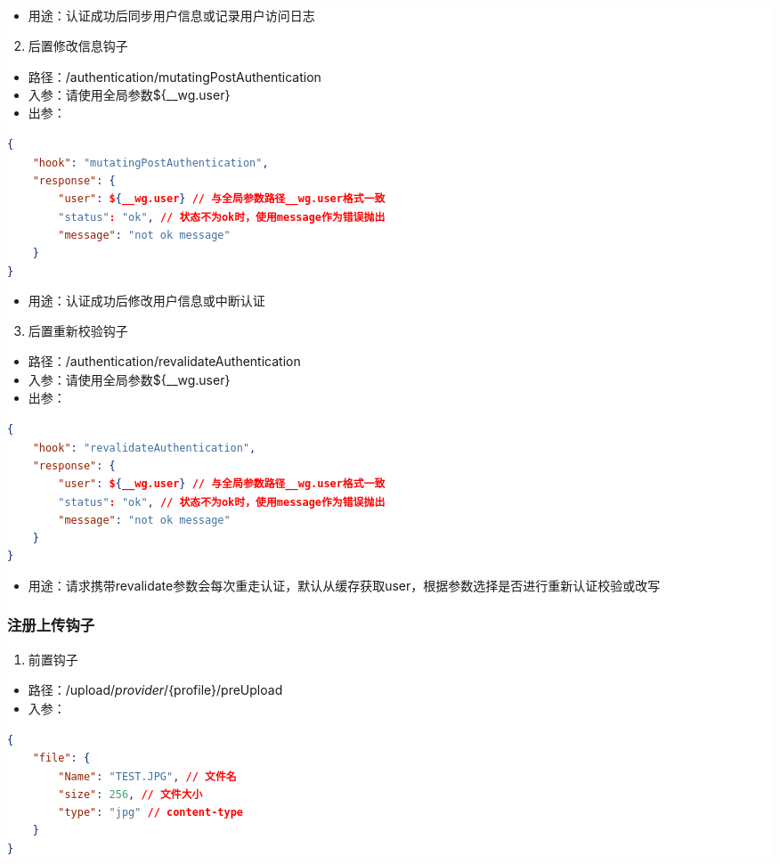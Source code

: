* 用途：认证成功后同步用户信息或记录用户访问日志

2. 后置修改信息钩子

* 路径：/authentication/mutatingPostAuthentication
* 入参：请使用全局参数${\_\_wg.user}
* 出参：

```json
{
    "hook": "mutatingPostAuthentication",
    "response": {
        "user": ${__wg.user} // 与全局参数路径__wg.user格式一致
        "status": "ok", // 状态不为ok时，使用message作为错误抛出
        "message": "not ok message"
    }
}
```

* 用途：认证成功后修改用户信息或中断认证

3. 后置重新校验钩子

* 路径：/authentication/revalidateAuthentication
* 入参：请使用全局参数${\_\_wg.user}
* 出参：

```json
{
    "hook": "revalidateAuthentication",
    "response": {
        "user": ${__wg.user} // 与全局参数路径__wg.user格式一致
        "status": "ok", // 状态不为ok时，使用message作为错误抛出
        "message": "not ok message"
    }
}
```

* 用途：请求携带revalidate参数会每次重走认证，默认从缓存获取user，根据参数选择是否进行重新认证校验或改写

### 注册上传钩子

1. 前置钩子

* 路径：/upload/${provider}/${profile}/preUpload
* 入参：

```json
{
    "file": {
        "Name": "TEST.JPG", // 文件名
        "size": 256, // 文件大小
        "type": "jpg" // content-type
    }
}
```
